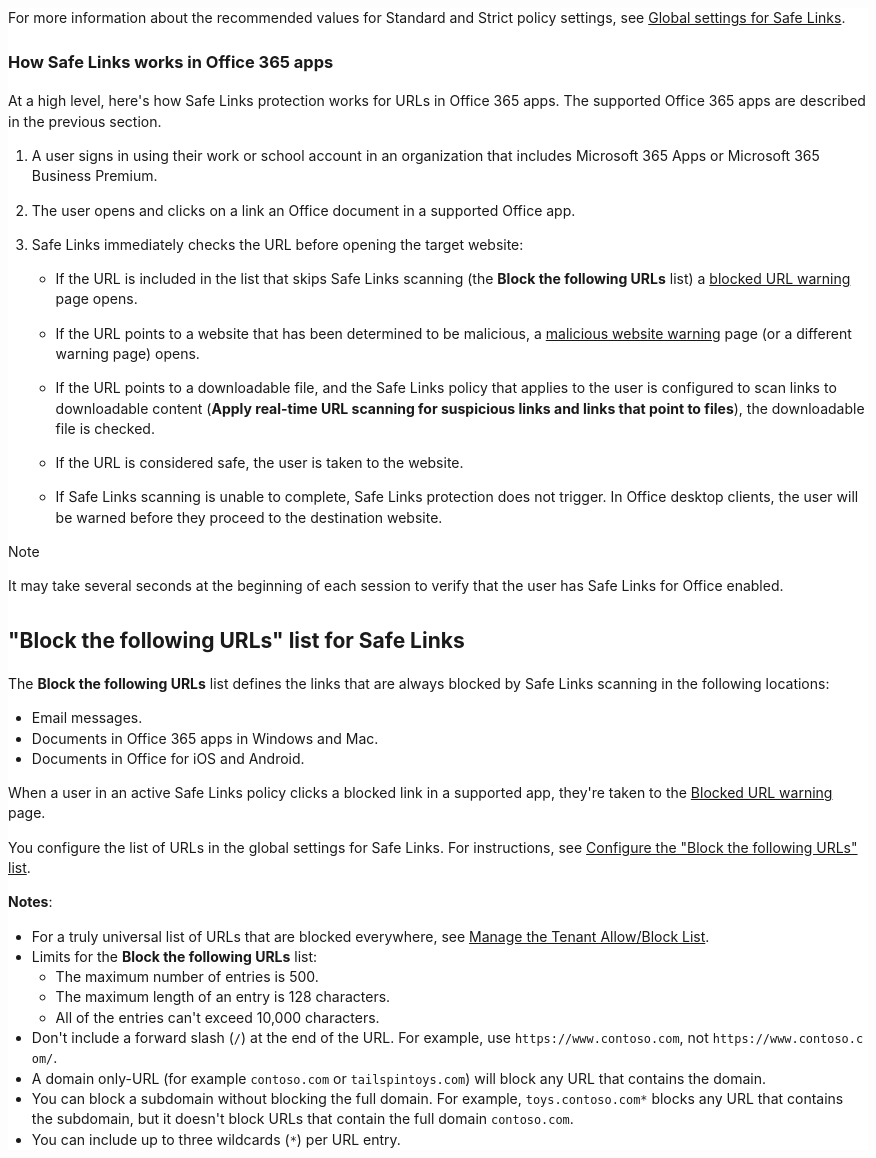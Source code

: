 For more information about the recommended values for Standard and Strict policy settings, see [Global settings for Safe Links](recommended-settings-for-eop-and-office365.md#global-settings-for-safe-links).

### How Safe Links works in Office 365 apps

At a high level, here's how Safe Links protection works for URLs in Office 365 apps. The supported Office 365 apps are described in the previous section.

1. A user signs in using their work or school account in an organization that includes Microsoft 365 Apps or Microsoft 365 Business Premium.

2. The user opens and clicks on a link an Office document in a supported Office app.

3. Safe Links immediately checks the URL before opening the target website:

   - If the URL is included in the list that skips Safe Links scanning (the **Block the following URLs** list) a [blocked URL warning](#blocked-url-warning) page opens.

   - If the URL points to a website that has been determined to be malicious, a [malicious website warning](#malicious-website-warning) page (or a different warning page) opens.

   - If the URL points to a downloadable file, and the Safe Links policy that applies to the user is configured to scan links to downloadable content (**Apply real-time URL scanning for suspicious links and links that point to files**), the downloadable file is checked.

   - If the URL is considered safe, the user is taken to the website.

   - If Safe Links scanning is unable to complete, Safe Links protection does not trigger. In Office desktop clients, the user will be warned before they proceed to the destination website.

> [!NOTE]
> It may take several seconds at the beginning of each session to verify that the user has Safe Links for Office enabled.

## "Block the following URLs" list for Safe Links

The **Block the following URLs** list defines the links that are always blocked by Safe Links scanning in the following locations:

- Email messages.
- Documents in Office 365 apps in Windows and Mac.
- Documents in Office for iOS and Android.

When a user in an active Safe Links policy clicks a blocked link in a supported app, they're taken to the [Blocked URL warning](#blocked-url-warning) page.

You configure the list of URLs in the global settings for Safe Links. For instructions, see [Configure the "Block the following URLs" list](configure-global-settings-for-safe-links.md#configure-the-block-the-following-urls-list-in-the-microsoft-365-defender-portal).

**Notes**:

- For a truly universal list of URLs that are blocked everywhere, see [Manage the Tenant Allow/Block List](tenant-allow-block-list.md).
- Limits for the **Block the following URLs** list:
  - The maximum number of entries is 500.
  - The maximum length of an entry is 128 characters.
  - All of the entries can't exceed 10,000 characters.
- Don't include a forward slash (`/`) at the end of the URL. For example, use `https://www.contoso.com`, not `https://www.contoso.com/`.
- A domain only-URL (for example `contoso.com` or `tailspintoys.com`) will block any URL that contains the domain.
- You can block a subdomain without blocking the full domain. For example, `toys.contoso.com*` blocks any URL that contains the subdomain, but it doesn't block URLs that contain the full domain `contoso.com`.
- You can include up to three wildcards (`*`) per URL entry.
